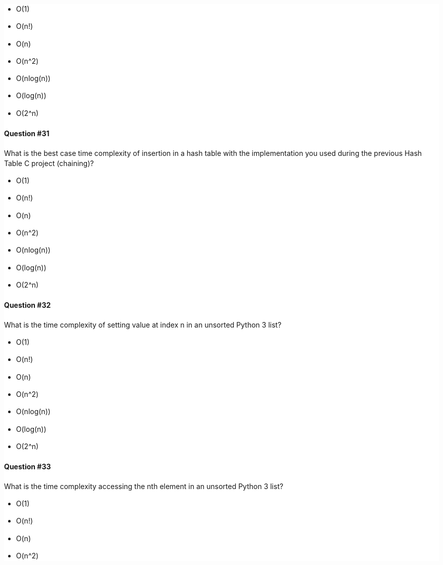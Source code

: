 -   O(1)
    
-   O(n!)
    
-   O(n)
    
-   O(n^2)
    
-   O(nlog(n))
    
-   O(log(n))
    
-   O(2^n)
    

#### Question #31

What is the best case time complexity of insertion in a hash table with the implementation you used during the previous Hash Table C project (chaining)?

-   O(1)
    
-   O(n!)
    
-   O(n)
    
-   O(n^2)
    
-   O(nlog(n))
    
-   O(log(n))
    
-   O(2^n)
    

#### Question #32

What is the time complexity of setting value at index n in an unsorted Python 3 list?

-   O(1)
    
-   O(n!)
    
-   O(n)
    
-   O(n^2)
    
-   O(nlog(n))
    
-   O(log(n))
    
-   O(2^n)
    

#### Question #33

What is the time complexity accessing the nth element in an unsorted Python 3 list?

-   O(1)
    
-   O(n!)
    
-   O(n)
    
-   O(n^2)
    